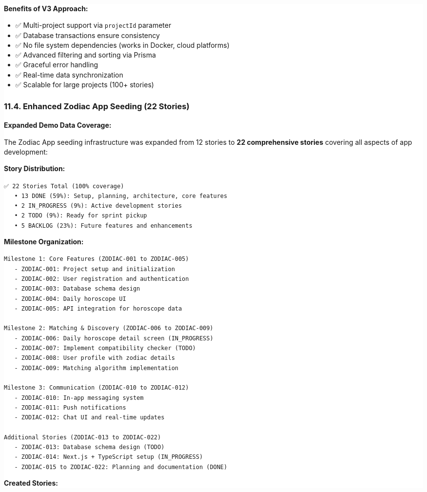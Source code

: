 **Benefits of V3 Approach:**

- ✅ Multi-project support via `projectId` parameter
- ✅ Database transactions ensure consistency
- ✅ No file system dependencies (works in Docker, cloud platforms)
- ✅ Advanced filtering and sorting via Prisma
- ✅ Graceful error handling
- ✅ Real-time data synchronization
- ✅ Scalable for large projects (100+ stories)

### 11.4. Enhanced Zodiac App Seeding (22 Stories)

**Expanded Demo Data Coverage:**

The Zodiac App seeding infrastructure was expanded from 12 stories to **22 comprehensive stories** covering all aspects of app development:

**Story Distribution:**

```
✅ 22 Stories Total (100% coverage)
   • 13 DONE (59%): Setup, planning, architecture, core features
   • 2 IN_PROGRESS (9%): Active development stories
   • 2 TODO (9%): Ready for sprint pickup
   • 5 BACKLOG (23%): Future features and enhancements
```

**Milestone Organization:**

```
Milestone 1: Core Features (ZODIAC-001 to ZODIAC-005)
   - ZODIAC-001: Project setup and initialization
   - ZODIAC-002: User registration and authentication
   - ZODIAC-003: Database schema design
   - ZODIAC-004: Daily horoscope UI
   - ZODIAC-005: API integration for horoscope data

Milestone 2: Matching & Discovery (ZODIAC-006 to ZODIAC-009)
   - ZODIAC-006: Daily horoscope detail screen (IN_PROGRESS)
   - ZODIAC-007: Implement compatibility checker (TODO)
   - ZODIAC-008: User profile with zodiac details
   - ZODIAC-009: Matching algorithm implementation

Milestone 3: Communication (ZODIAC-010 to ZODIAC-012)
   - ZODIAC-010: In-app messaging system
   - ZODIAC-011: Push notifications
   - ZODIAC-012: Chat UI and real-time updates

Additional Stories (ZODIAC-013 to ZODIAC-022)
   - ZODIAC-013: Database schema design (TODO)
   - ZODIAC-014: Next.js + TypeScript setup (IN_PROGRESS)
   - ZODIAC-015 to ZODIAC-022: Planning and documentation (DONE)
```

**Created Stories:**
